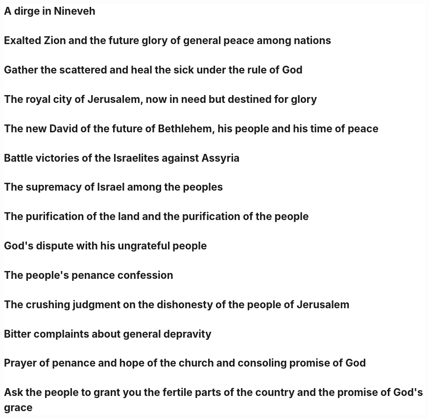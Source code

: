 ## A dirge in Nineveh



## Exalted Zion and the future glory of general peace among nations


## Gather the scattered and heal the sick under the rule of God


## The royal city of Jerusalem, now in need but destined for glory


## The new David of the future of Bethlehem, his people and his time of peace


## Battle victories of the Israelites against Assyria


## The supremacy of Israel among the peoples


## The purification of the land and the purification of the people


## God's dispute with his ungrateful people


## The people's penance confession


## The crushing judgment on the dishonesty of the people of Jerusalem


## Bitter complaints about general depravity


## Prayer of penance and hope of the church and consoling promise of God


## Ask the people to grant you the fertile parts of the country and the promise of God's grace
